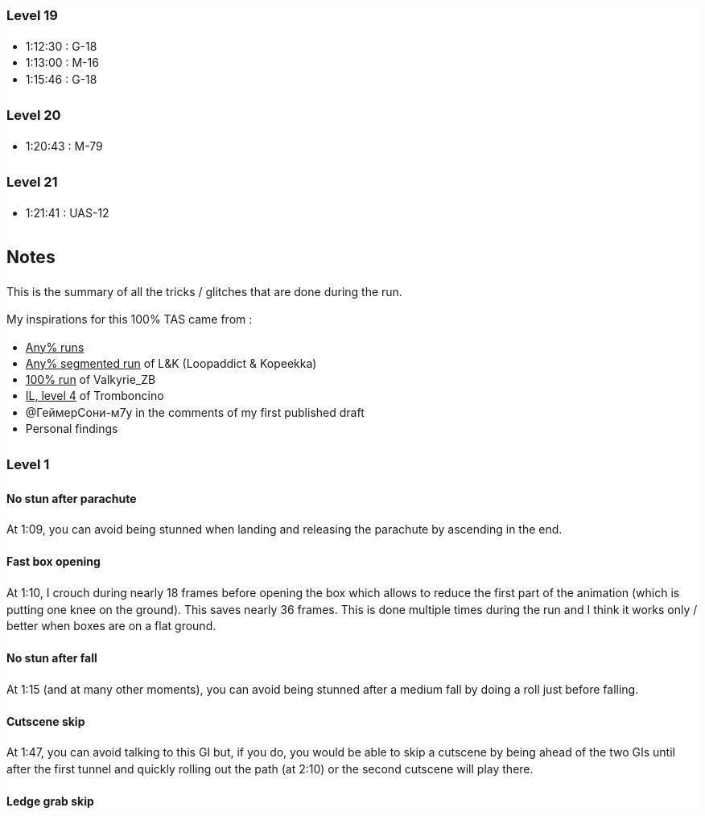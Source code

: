 ### Level 19

- 1:12:30 : G-18
- 1:13:00 : M-16
- 1:15:46 : G-18

### Level 20

- 1:20:43 : M-79

### Level 21

- 1:21:41 : UAS-12

## Notes

This is the summary of all the tricks / glitches that are done during the run.

My inspirations for this 100% TAS came from :

- [Any% runs](https://www.speedrun.com/fr-FR/syphon_filter_2)
- [Any% segmented run](https://www.youtube.com/watch?v=x-EDYUJKtz8) of L&K (Loopaddict & Kopeekka)
- [100% run](https://www.twitch.tv/videos/166393089) of Valkyrie_ZB
- [IL, level 4](https://www.speedrun.com/fr-FR/syphon_filter_2/runs/zgkd96ey) of Tromboncino
- @ГеймерСони-м7у in the comments of my first published draft
- Personal findings

### Level 1

#### No stun after parachute

At 1:09, you can avoid being stunned when landing and releasing the parachute by ascending in the end.

#### Fast box opening

At 1:10, I crouch during nearly 18 frames before opening the box which allows to reduce the first part of the animation (which is putting one knee on the ground). This saves nearly 36 frames. This is done multiple times during the run and I think it works only / better when boxes are on a flat ground.

#### No stun after fall

At 1:15 (and at many other moments), you can avoid being stunned after a medium fall by doing a roll just before falling.

#### Cutscene skip

At 1:47, you can avoid talking to this GI but, if you do, you would be able to skip a cutscene by being ahead of the two GIs until after the first tunnel and quickly rolling out the path (at 2:10) or the second cutscene will play there.

#### Ledge grab skip
